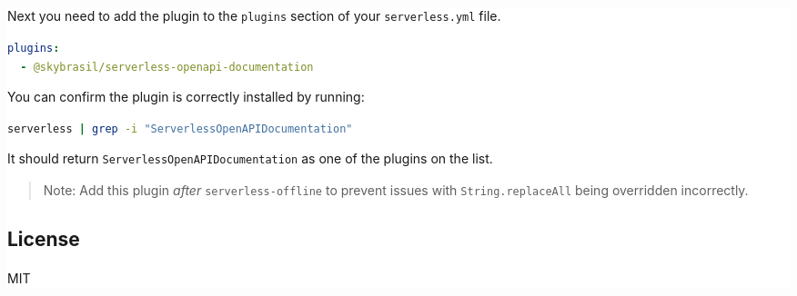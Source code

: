 Next you need to add the plugin to the `plugins` section of your `serverless.yml` file.

```yml
plugins:
  - @skybrasil/serverless-openapi-documentation
```

You can confirm the plugin is correctly installed by running:

```bash
serverless | grep -i "ServerlessOpenAPIDocumentation"
```

It should return `ServerlessOpenAPIDocumentation` as one of the plugins on the list.

> Note: Add this plugin _after_ `serverless-offline` to prevent issues with `String.replaceAll` being overridden incorrectly.

## License

MIT
